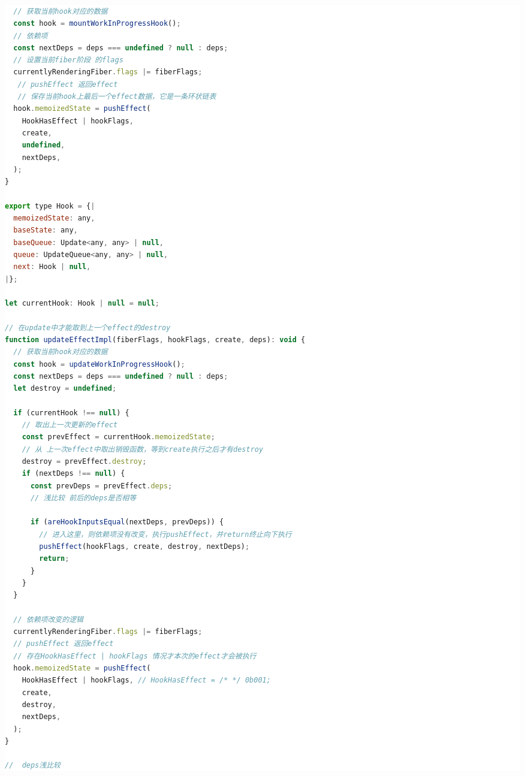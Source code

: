 ```js
  // 获取当前hook对应的数据
  const hook = mountWorkInProgressHook();
  // 依赖项
  const nextDeps = deps === undefined ? null : deps;
  // 设置当前fiber阶段 的flags
  currentlyRenderingFiber.flags |= fiberFlags;
   // pushEffect 返回effect
   // 保存当前hook上最后一个effect数据，它是一条环状链表
  hook.memoizedState = pushEffect(
    HookHasEffect | hookFlags,
    create,
    undefined,
    nextDeps,
  );
}

export type Hook = {|
  memoizedState: any,
  baseState: any,
  baseQueue: Update<any, any> | null,
  queue: UpdateQueue<any, any> | null,
  next: Hook | null,
|};

let currentHook: Hook | null = null;

// 在update中才能取到上一个effect的destroy
function updateEffectImpl(fiberFlags, hookFlags, create, deps): void {
  // 获取当前hook对应的数据
  const hook = updateWorkInProgressHook();
  const nextDeps = deps === undefined ? null : deps;
  let destroy = undefined;

  if (currentHook !== null) {
    // 取出上一次更新的effect
    const prevEffect = currentHook.memoizedState;
    // 从 上一次effect中取出销毁函数，等到create执行之后才有destroy
    destroy = prevEffect.destroy;
    if (nextDeps !== null) {
      const prevDeps = prevEffect.deps;
      // 浅比较 前后的deps是否相等

      if (areHookInputsEqual(nextDeps, prevDeps)) {
        // 进入这里，则依赖项没有改变，执行pushEffect，并return终止向下执行
        pushEffect(hookFlags, create, destroy, nextDeps);
        return;
      }
    }
  }

  // 依赖项改变的逻辑
  currentlyRenderingFiber.flags |= fiberFlags;
  // pushEffect 返回effect
  // 存在HookHasEffect | hookFlags 情况才本次的effect才会被执行
  hook.memoizedState = pushEffect(
    HookHasEffect | hookFlags, // HookHasEffect = /* */ 0b001;
    create,
    destroy,
    nextDeps,
  );
}

//  deps浅比较
```